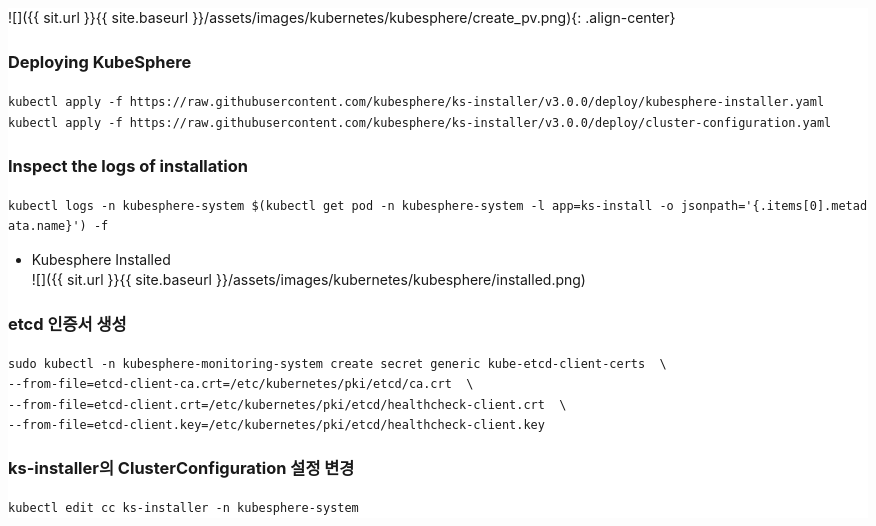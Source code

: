 ![]({{ sit.url }}{{ site.baseurl }}/assets/images/kubernetes/kubesphere/create_pv.png){: .align-center}

### Deploying KubeSphere

```
kubectl apply -f https://raw.githubusercontent.com/kubesphere/ks-installer/v3.0.0/deploy/kubesphere-installer.yaml
kubectl apply -f https://raw.githubusercontent.com/kubesphere/ks-installer/v3.0.0/deploy/cluster-configuration.yaml
```

### Inspect the logs of installation

```
kubectl logs -n kubesphere-system $(kubectl get pod -n kubesphere-system -l app=ks-install -o jsonpath='{.items[0].metadata.name}') -f
```

  * Kubesphere Installed    
    ![]({{ sit.url }}{{ site.baseurl }}/assets/images/kubernetes/kubesphere/installed.png)

### etcd 인증서 생성

```
sudo kubectl -n kubesphere-monitoring-system create secret generic kube-etcd-client-certs  \
--from-file=etcd-client-ca.crt=/etc/kubernetes/pki/etcd/ca.crt  \
--from-file=etcd-client.crt=/etc/kubernetes/pki/etcd/healthcheck-client.crt  \
--from-file=etcd-client.key=/etc/kubernetes/pki/etcd/healthcheck-client.key
```

### ks-installer의 ClusterConfiguration 설정 변경

```
kubectl edit cc ks-installer -n kubesphere-system
```
